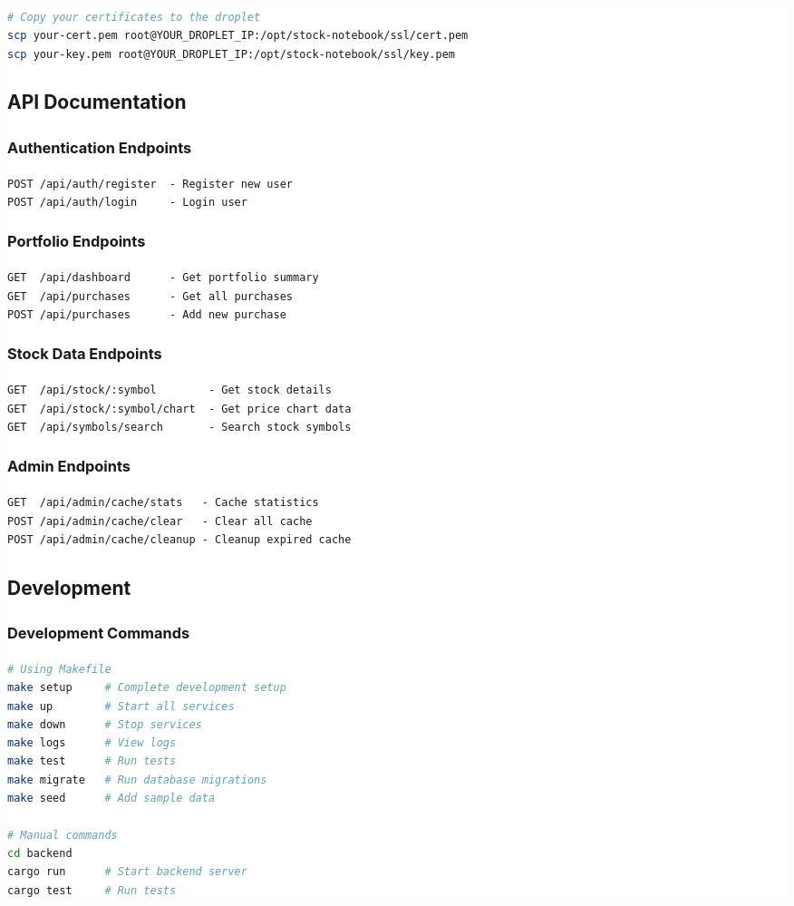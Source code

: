 ```bash
# Copy your certificates to the droplet
scp your-cert.pem root@YOUR_DROPLET_IP:/opt/stock-notebook/ssl/cert.pem
scp your-key.pem root@YOUR_DROPLET_IP:/opt/stock-notebook/ssl/key.pem
```

## API Documentation

### Authentication Endpoints

```
POST /api/auth/register  - Register new user
POST /api/auth/login     - Login user
```

### Portfolio Endpoints

```
GET  /api/dashboard      - Get portfolio summary
GET  /api/purchases      - Get all purchases
POST /api/purchases      - Add new purchase
```

### Stock Data Endpoints

```
GET  /api/stock/:symbol        - Get stock details
GET  /api/stock/:symbol/chart  - Get price chart data
GET  /api/symbols/search       - Search stock symbols
```

### Admin Endpoints

```
GET  /api/admin/cache/stats   - Cache statistics
POST /api/admin/cache/clear   - Clear all cache
POST /api/admin/cache/cleanup - Cleanup expired cache
```

## Development

### Development Commands

```bash
# Using Makefile
make setup     # Complete development setup
make up        # Start all services
make down      # Stop services
make logs      # View logs
make test      # Run tests
make migrate   # Run database migrations
make seed      # Add sample data

# Manual commands
cd backend
cargo run      # Start backend server
cargo test     # Run tests
```

